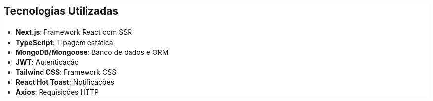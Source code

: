 ## Tecnologias Utilizadas

- **Next.js**: Framework React com SSR
- **TypeScript**: Tipagem estática
- **MongoDB/Mongoose**: Banco de dados e ORM
- **JWT**: Autenticação
- **Tailwind CSS**: Framework CSS
- **React Hot Toast**: Notificações
- **Axios**: Requisições HTTP 